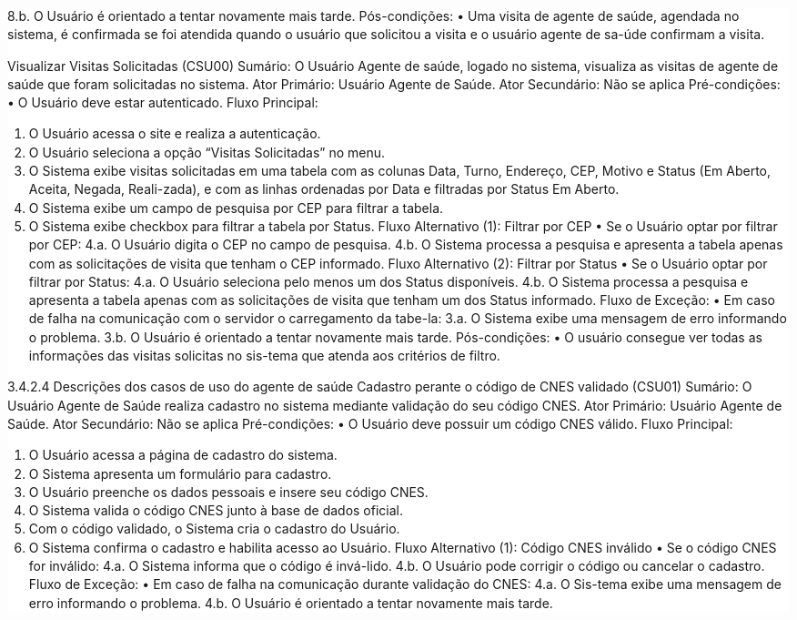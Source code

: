  8.b. O Usuário é orientado a tentar novamente mais tarde.
Pós-condições:
•	Uma visita de agente de saúde, agendada no sistema, é confirmada se foi atendida quando o usuário que solicitou a visita e o usuário agente de sa-úde confirmam a visita.

Visualizar Visitas Solicitadas (CSU00)
Sumário:
O Usuário Agente de saúde, logado no sistema, visualiza as visitas de agente de saúde que foram solicitadas no sistema.
Ator Primário:
 Usuário Agente de Saúde.
Ator Secundário:
 Não se aplica
Pré-condições:
•	O Usuário deve estar autenticado.
Fluxo Principal:
1.	O Usuário acessa o site e realiza a autenticação.
2.	O Usuário seleciona a opção “Visitas Solicitadas” no menu.
3.	O Sistema exibe visitas solicitadas em uma tabela com as colunas Data, Turno, Endereço, CEP, Motivo e Status (Em Aberto, Aceita, Negada, Reali-zada), e com as linhas ordenadas por Data e filtradas por Status Em Aberto.
4.	O Sistema exibe um campo de pesquisa por CEP para filtrar a tabela.
5.	O Sistema exibe checkbox para filtrar a tabela por Status.
Fluxo Alternativo (1): Filtrar por CEP
•	Se o Usuário optar por filtrar por CEP:
 4.a. O Usuário digita o CEP no campo de pesquisa.
 4.b. O Sistema processa a pesquisa e apresenta a tabela apenas com as solicitações de visita que tenham o CEP informado.
Fluxo Alternativo (2): Filtrar por Status
•	Se o Usuário optar por filtrar por Status:
 4.a. O Usuário seleciona pelo menos um dos Status disponíveis.
 4.b. O Sistema processa a pesquisa e apresenta a tabela apenas com as solicitações de visita que tenham um dos Status informado.
Fluxo de Exceção:
•	Em caso de falha na comunicação com o servidor o carregamento da tabe-la:
 3.a. O Sistema exibe uma mensagem de erro informando o problema.
 3.b. O Usuário é orientado a tentar novamente mais tarde.
Pós-condições:
•	O usuário consegue ver todas as informações das visitas solicitas no sis-tema que atenda aos critérios de filtro.


3.4.2.4 Descrições dos casos de uso do agente de saúde
Cadastro perante o código de CNES validado (CSU01)
Sumário:
O Usuário Agente de Saúde realiza cadastro no sistema mediante validação do seu código CNES.
Ator Primário:
 Usuário Agente de Saúde.
Ator Secundário:
 Não se aplica
Pré-condições:
•	O Usuário deve possuir um código CNES válido.
Fluxo Principal:
1.	O Usuário acessa a página de cadastro do sistema.
2.	O Sistema apresenta um formulário para cadastro.
3.	O Usuário preenche os dados pessoais e insere seu código CNES.
4.	O Sistema valida o código CNES junto à base de dados oficial.
5.	Com o código validado, o Sistema cria o cadastro do Usuário.
6.	O Sistema confirma o cadastro e habilita acesso ao Usuário.
Fluxo Alternativo (1): Código CNES inválido
•	Se o código CNES for inválido: 4.a. O Sistema informa que o código é invá-lido. 4.b. O Usuário pode corrigir o código ou cancelar o cadastro.
Fluxo de Exceção:
•	Em caso de falha na comunicação durante validação do CNES: 4.a. O Sis-tema exibe uma mensagem de erro informando o problema. 4.b. O Usuário é orientado a tentar novamente mais tarde.